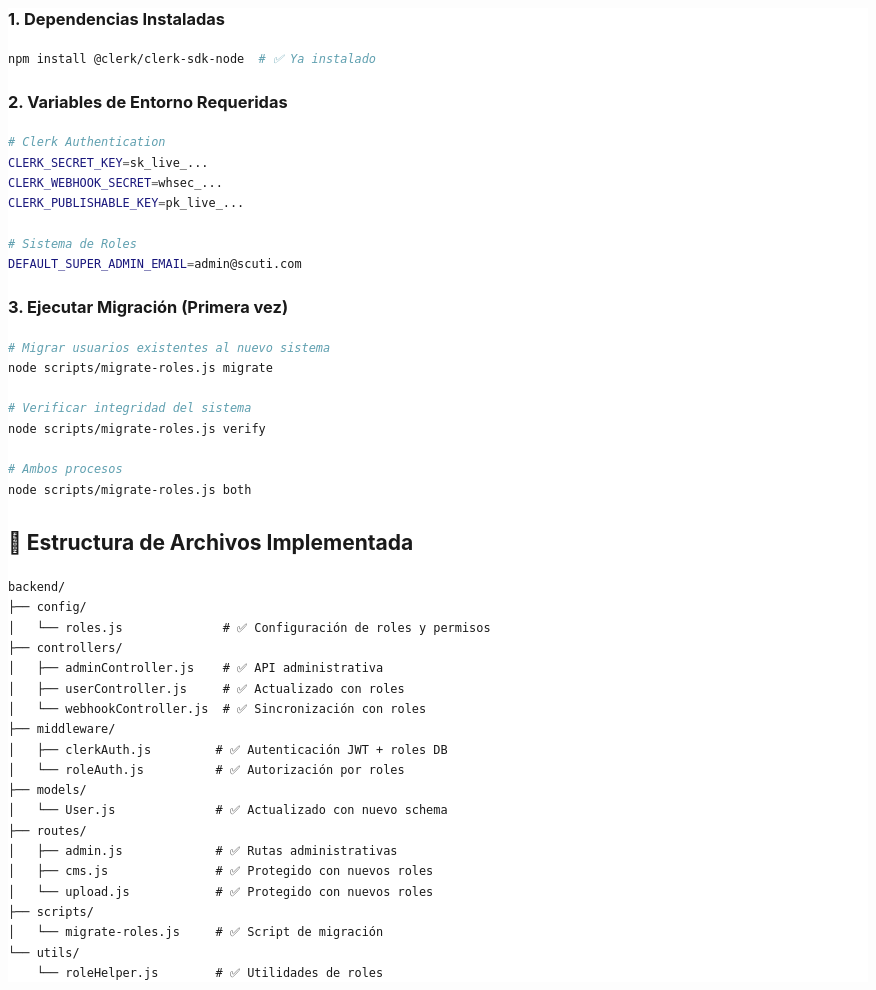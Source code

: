 ### 1. Dependencias Instaladas
```bash
npm install @clerk/clerk-sdk-node  # ✅ Ya instalado
```

### 2. Variables de Entorno Requeridas
```bash
# Clerk Authentication
CLERK_SECRET_KEY=sk_live_...
CLERK_WEBHOOK_SECRET=whsec_...
CLERK_PUBLISHABLE_KEY=pk_live_...

# Sistema de Roles
DEFAULT_SUPER_ADMIN_EMAIL=admin@scuti.com
```

### 3. Ejecutar Migración (Primera vez)
```bash
# Migrar usuarios existentes al nuevo sistema
node scripts/migrate-roles.js migrate

# Verificar integridad del sistema
node scripts/migrate-roles.js verify

# Ambos procesos
node scripts/migrate-roles.js both
```

## 📁 Estructura de Archivos Implementada

```
backend/
├── config/
│   └── roles.js              # ✅ Configuración de roles y permisos
├── controllers/
│   ├── adminController.js    # ✅ API administrativa
│   ├── userController.js     # ✅ Actualizado con roles
│   └── webhookController.js  # ✅ Sincronización con roles
├── middleware/
│   ├── clerkAuth.js         # ✅ Autenticación JWT + roles DB
│   └── roleAuth.js          # ✅ Autorización por roles
├── models/
│   └── User.js              # ✅ Actualizado con nuevo schema
├── routes/
│   ├── admin.js             # ✅ Rutas administrativas
│   ├── cms.js               # ✅ Protegido con nuevos roles
│   └── upload.js            # ✅ Protegido con nuevos roles
├── scripts/
│   └── migrate-roles.js     # ✅ Script de migración
└── utils/
    └── roleHelper.js        # ✅ Utilidades de roles
```
